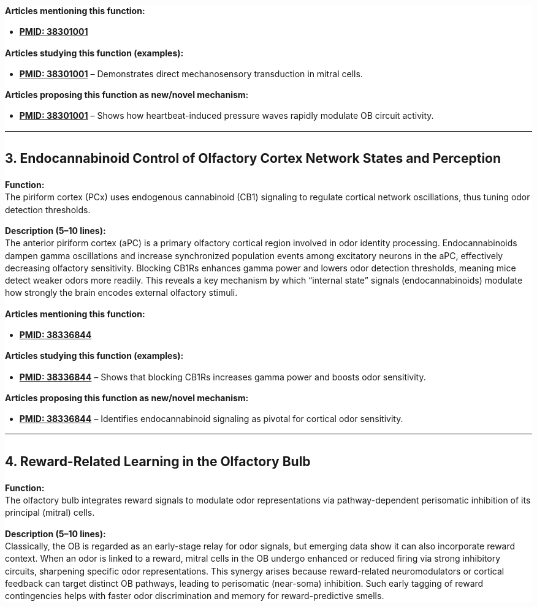 **Articles mentioning this function:**  
- [**PMID: 38301001**](https://pubmed.ncbi.nlm.nih.gov/38301001)

**Articles studying this function (examples):**  
- [**PMID: 38301001**](https://pubmed.ncbi.nlm.nih.gov/38301001) – Demonstrates direct mechanosensory transduction in mitral cells.

**Articles proposing this function as new/novel mechanism:**  
- [**PMID: 38301001**](https://pubmed.ncbi.nlm.nih.gov/38301001) – Shows how heartbeat-induced pressure waves rapidly modulate OB circuit activity.

---

## 3. **Endocannabinoid Control of Olfactory Cortex Network States and Perception**

**Function:**  
The piriform cortex (PCx) uses endogenous cannabinoid (CB1) signaling to regulate cortical network oscillations, thus tuning odor detection thresholds.

**Description (5–10 lines):**  
The anterior piriform cortex (aPC) is a primary olfactory cortical region involved in odor identity processing. Endocannabinoids dampen gamma oscillations and increase synchronized population events among excitatory neurons in the aPC, effectively decreasing olfactory sensitivity. Blocking CB1Rs enhances gamma power and lowers odor detection thresholds, meaning mice detect weaker odors more readily. This reveals a key mechanism by which “internal state” signals (endocannabinoids) modulate how strongly the brain encodes external olfactory stimuli.

**Articles mentioning this function:**  
- [**PMID: 38336844**](https://pubmed.ncbi.nlm.nih.gov/38336844)

**Articles studying this function (examples):**  
- [**PMID: 38336844**](https://pubmed.ncbi.nlm.nih.gov/38336844) – Shows that blocking CB1Rs increases gamma power and boosts odor sensitivity.

**Articles proposing this function as new/novel mechanism:**  
- [**PMID: 38336844**](https://pubmed.ncbi.nlm.nih.gov/38336844) – Identifies endocannabinoid signaling as pivotal for cortical odor sensitivity.

---

## 4. **Reward-Related Learning in the Olfactory Bulb**

**Function:**  
The olfactory bulb integrates reward signals to modulate odor representations via pathway-dependent perisomatic inhibition of its principal (mitral) cells.

**Description (5–10 lines):**  
Classically, the OB is regarded as an early-stage relay for odor signals, but emerging data show it can also incorporate reward context. When an odor is linked to a reward, mitral cells in the OB undergo enhanced or reduced firing via strong inhibitory circuits, sharpening specific odor representations. This synergy arises because reward-related neuromodulators or cortical feedback can target distinct OB pathways, leading to perisomatic (near-soma) inhibition. Such early tagging of reward contingencies helps with faster odor discrimination and memory for reward-predictive smells.
